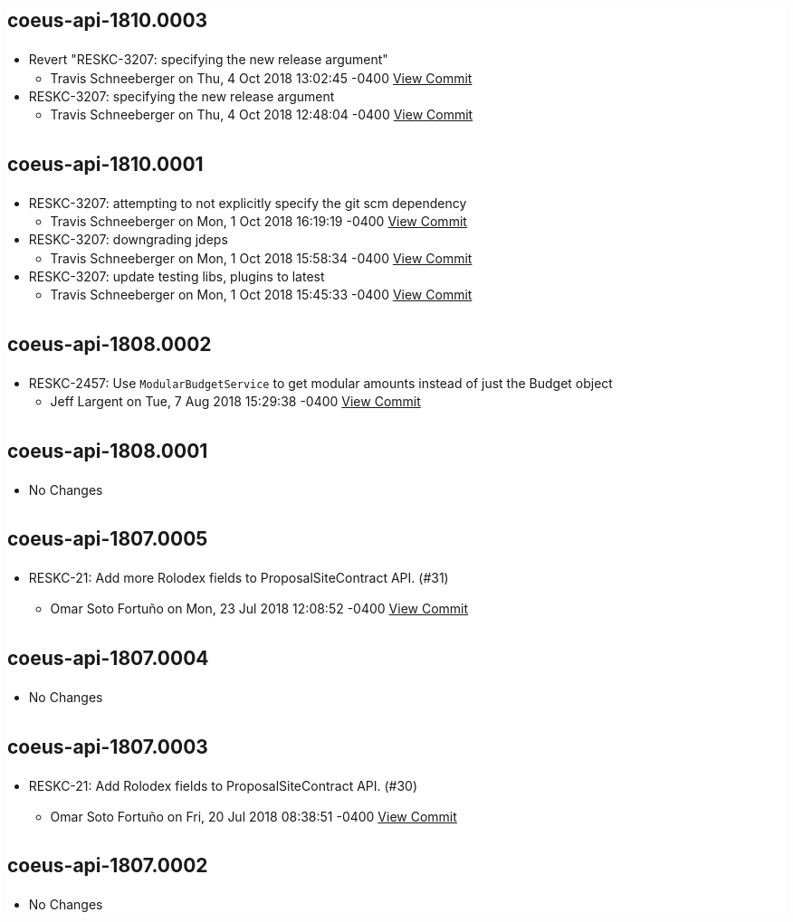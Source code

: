 ## coeus-api-1810.0003
* Revert "RESKC-3207: specifying the new release argument"
  * Travis Schneeberger on Thu, 4 Oct 2018 13:02:45 -0400 [View Commit](../../commit/2a3b29da867266e9c244bd368c92f6c9a7edc28b)
* RESKC-3207: specifying the new release argument
  * Travis Schneeberger on Thu, 4 Oct 2018 12:48:04 -0400 [View Commit](../../commit/ec28220cdf4374584218c69863e9d05c9aa5b8b1)

## coeus-api-1810.0001
* RESKC-3207: attempting to not explicitly specify the git scm dependency
  * Travis Schneeberger on Mon, 1 Oct 2018 16:19:19 -0400 [View Commit](../../commit/a02b2d6e0cba4319851ab404efaa017ce55b7127)
* RESKC-3207: downgrading jdeps
  * Travis Schneeberger on Mon, 1 Oct 2018 15:58:34 -0400 [View Commit](../../commit/720aa14e132291ff5ad99ba36443d932f7518e05)
* RESKC-3207: update testing libs, plugins to latest
  * Travis Schneeberger on Mon, 1 Oct 2018 15:45:33 -0400 [View Commit](../../commit/dd53ff1f3a3f82fee417fbe6351a6ebee4f46935)

## coeus-api-1808.0002
* RESKC-2457: Use `ModularBudgetService` to get modular amounts instead of just the Budget object
  * Jeff Largent on Tue, 7 Aug 2018 15:29:38 -0400 [View Commit](../../commit/05fc4f9c0f479f0a659cee27ef41b27514adb9a4)

## coeus-api-1808.0001
* No Changes


## coeus-api-1807.0005
* RESKC-21: Add more Rolodex fields to ProposalSiteContract API. (#31)

  * Omar Soto Fortuño on Mon, 23 Jul 2018 12:08:52 -0400 [View Commit](../../commit/b84984f11a68fd50ea000025caf81408cf91c8d9)

## coeus-api-1807.0004
* No Changes


## coeus-api-1807.0003
* RESKC-21: Add Rolodex fields to ProposalSiteContract API. (#30)

  * Omar Soto Fortuño on Fri, 20 Jul 2018 08:38:51 -0400 [View Commit](../../commit/4cb2657f2c275ad1e7e037e00e60a329ea192652)

## coeus-api-1807.0002
* No Changes


